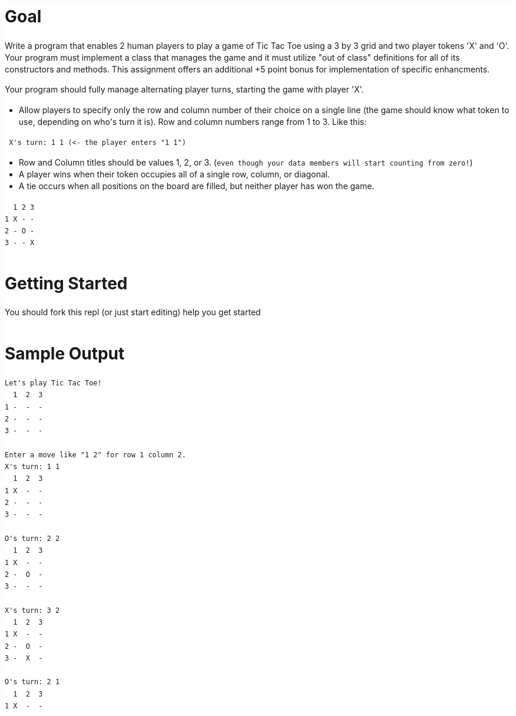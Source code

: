 # Goal
Write a program that enables 2 human players to play a game of Tic Tac Toe using a 3 by 3 grid and two player tokens 'X' and 'O'.  Your program must implement a class that manages the game and it must utilize "out of class" definitions for all of its constructors and methods. This assignment offers an additional +5 point bonus for implementation of specific enhancments.

 

Your program should fully manage alternating player turns, starting the game with player 'X'.
- Allow players to specify only the row and column number of their choice on a single line (the game should know what token to use, depending on who's turn it is). Row and column numbers range from 1 to 3.  Like this:

```
 X's turn: 1 1 (<- the player enters "1 1")
```

- Row and Column titles should be values 1, 2, or 3. (`even though your data members will start counting from zero!`)
- A player wins when their token occupies all of a single row, column, or diagonal.
- A tie occurs when all positions on the board are filled, but neither player has won the game.
 
```
  1 2 3
1 X - -
2 - O -
3 - - X
```

# Getting Started
You should fork this repl (or just start editing) help you get started

 

# Sample Output
```
Let's play Tic Tac Toe!
  1  2  3
1 -  -  -
2 -  -  -
3 -  -  -

Enter a move like "1 2" for row 1 column 2.
X's turn: 1 1
  1  2  3
1 X  -  -
2 -  -  -
3 -  -  -

O's turn: 2 2
  1  2  3
1 X  -  -
2 -  O  -
3 -  -  -

X's turn: 3 2
  1  2  3
1 X  -  -
2 -  O  -
3 -  X  -

O's turn: 2 1
  1  2  3
1 X  -  -
```